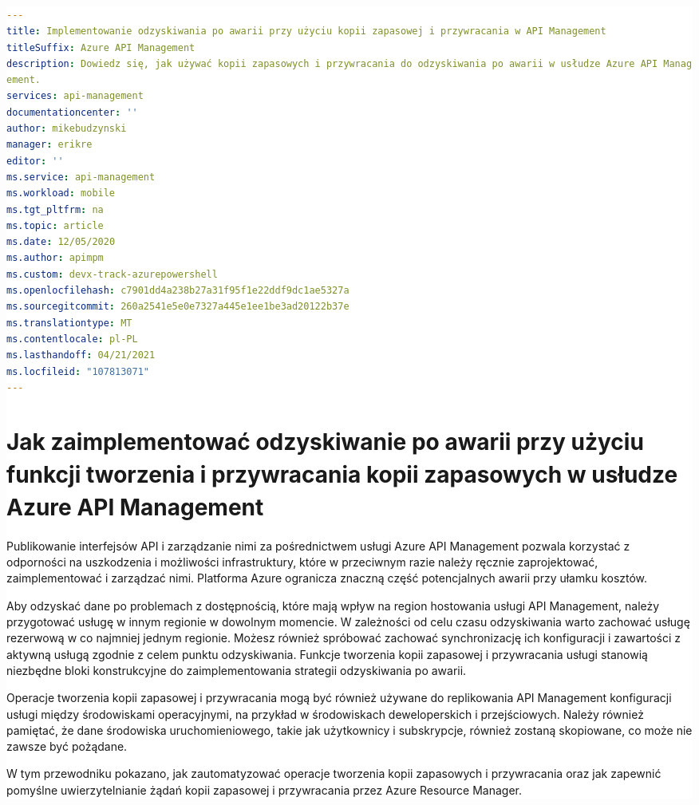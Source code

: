 ```yaml
---
title: Implementowanie odzyskiwania po awarii przy użyciu kopii zapasowej i przywracania w API Management
titleSuffix: Azure API Management
description: Dowiedz się, jak używać kopii zapasowych i przywracania do odzyskiwania po awarii w usłudze Azure API Management.
services: api-management
documentationcenter: ''
author: mikebudzynski
manager: erikre
editor: ''
ms.service: api-management
ms.workload: mobile
ms.tgt_pltfrm: na
ms.topic: article
ms.date: 12/05/2020
ms.author: apimpm
ms.custom: devx-track-azurepowershell
ms.openlocfilehash: c7901dd4a238b27a31f95f1e22ddf9dc1ae5327a
ms.sourcegitcommit: 260a2541e5e0e7327a445e1ee1be3ad20122b37e
ms.translationtype: MT
ms.contentlocale: pl-PL
ms.lasthandoff: 04/21/2021
ms.locfileid: "107813071"
---
```

# <a name="how-to-implement-disaster-recovery-using-service-backup-and-restore-in-azure-api-management"></a>Jak zaimplementować odzyskiwanie po awarii przy użyciu funkcji tworzenia i przywracania kopii zapasowych w usłudze Azure API Management

Publikowanie interfejsów API i zarządzanie nimi za pośrednictwem usługi Azure API Management pozwala korzystać z odporności na uszkodzenia i możliwości infrastruktury, które w przeciwnym razie należy ręcznie zaprojektować, zaimplementować i zarządzać nimi. Platforma Azure ogranicza znaczną część potencjalnych awarii przy ułamku kosztów.

Aby odzyskać dane po problemach z dostępnością, które mają wpływ na region hostowania usługi API Management, należy przygotować usługę w innym regionie w dowolnym momencie. W zależności od celu czasu odzyskiwania warto zachować usługę rezerwową w co najmniej jednym regionie. Możesz również spróbować zachować synchronizację ich konfiguracji i zawartości z aktywną usługą zgodnie z celem punktu odzyskiwania. Funkcje tworzenia kopii zapasowej i przywracania usługi stanowią niezbędne bloki konstrukcyjne do zaimplementowania strategii odzyskiwania po awarii.

Operacje tworzenia kopii zapasowej i przywracania mogą być również używane do replikowania API Management konfiguracji usługi między środowiskami operacyjnymi, na przykład w środowiskach deweloperskich i przejściowych. Należy również pamiętać, że dane środowiska uruchomieniowego, takie jak użytkownicy i subskrypcje, również zostaną skopiowane, co może nie zawsze być pożądane.

W tym przewodniku pokazano, jak zautomatyzować operacje tworzenia kopii zapasowych i przywracania oraz jak zapewnić pomyślne uwierzytelnianie żądań kopii zapasowej i przywracania przez Azure Resource Manager.
